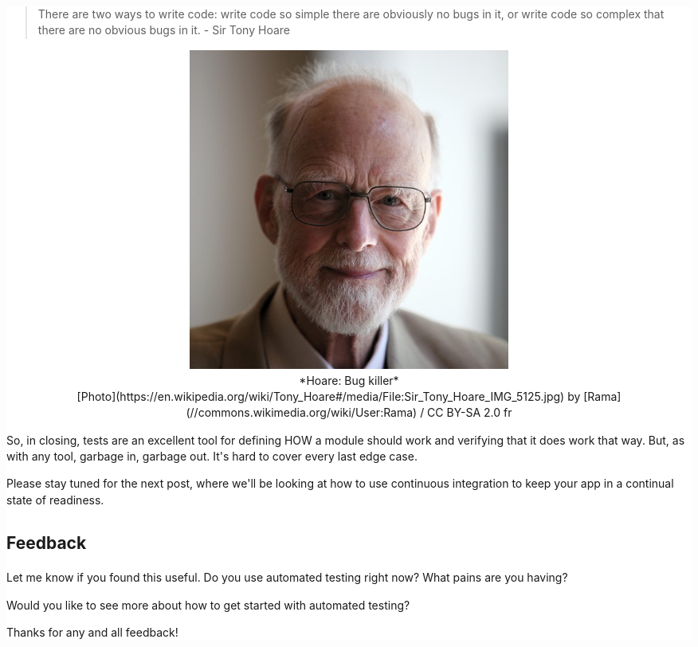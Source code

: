 > There are two ways to write code: write code so simple there are obviously no bugs in it, or write code so complex that there are no obvious bugs in it. - Sir Tony Hoare

<center> 
<img src="../images/2015/12/17/Hoare.jpg" /> 
<center> *Hoare: Bug killer*  </center>
<center> [Photo](https://en.wikipedia.org/wiki/Tony_Hoare#/media/File:Sir_Tony_Hoare_IMG_5125.jpg) by [Rama](//commons.wikimedia.org/wiki/User:Rama) / CC BY-SA 2.0 fr </center>
</center> 

So, in closing, tests are an excellent tool for defining HOW a module should work and verifying that it does work that way. But, as with any tool, garbage in, garbage out. It's hard to cover every last edge case.

Please stay tuned for the next post, where we'll be looking at how to use continuous integration to keep your app in a continual state of readiness.

## Feedback

Let me know if you found this useful. Do you use automated testing right now? What pains are you having?

Would you like to see more about how to get started with automated testing?

Thanks for any and all feedback!

